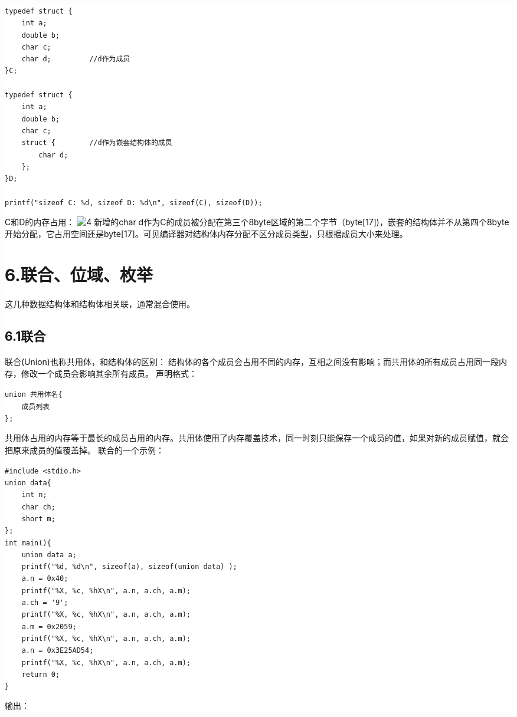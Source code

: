     typedef struct {
        int a;
        double b;
        char c;
        char d;         //d作为成员
    }C;
    
    typedef struct {
        int a;
        double b;
        char c;
        struct {        //d作为嵌套结构体的成员
        	char d; 
        };
    }D;
    
    printf("sizeof C: %d, sizeof D: %d\n", sizeof(C), sizeof(D));
C和D的内存占用：
![4](https://cdn.jsdelivr.net/gh/cursorhu/blog-images-on-picgo@master/images/202212061517211.png)
新增的char d作为C的成员被分配在第三个8byte区域的第二个字节（byte[17])，嵌套的结构体并不从第四个8byte开始分配，它占用空间还是byte[17]。可见编译器对结构体内存分配不区分成员类型，只根据成员大小来处理。

# 6.联合、位域、枚举
这几种数据结构体和结构体相关联，通常混合使用。
## 6.1联合
联合(Union)也称共用体，和结构体的区别：
结构体的各个成员会占用不同的内存，互相之间没有影响；而共用体的所有成员占用同一段内存，修改一个成员会影响其余所有成员。
声明格式：

    union 共用体名{
        成员列表
    };
共用体占用的内存等于最长的成员占用的内存。共用体使用了内存覆盖技术，同一时刻只能保存一个成员的值，如果对新的成员赋值，就会把原来成员的值覆盖掉。
联合的一个示例：

    #include <stdio.h>
    union data{
        int n;
        char ch;
        short m;
    };
    int main(){
        union data a;
        printf("%d, %d\n", sizeof(a), sizeof(union data) );
        a.n = 0x40;
        printf("%X, %c, %hX\n", a.n, a.ch, a.m);
        a.ch = '9';
        printf("%X, %c, %hX\n", a.n, a.ch, a.m);
        a.m = 0x2059;
        printf("%X, %c, %hX\n", a.n, a.ch, a.m);
        a.n = 0x3E25AD54;
        printf("%X, %c, %hX\n", a.n, a.ch, a.m);
        return 0;
    }
输出：
